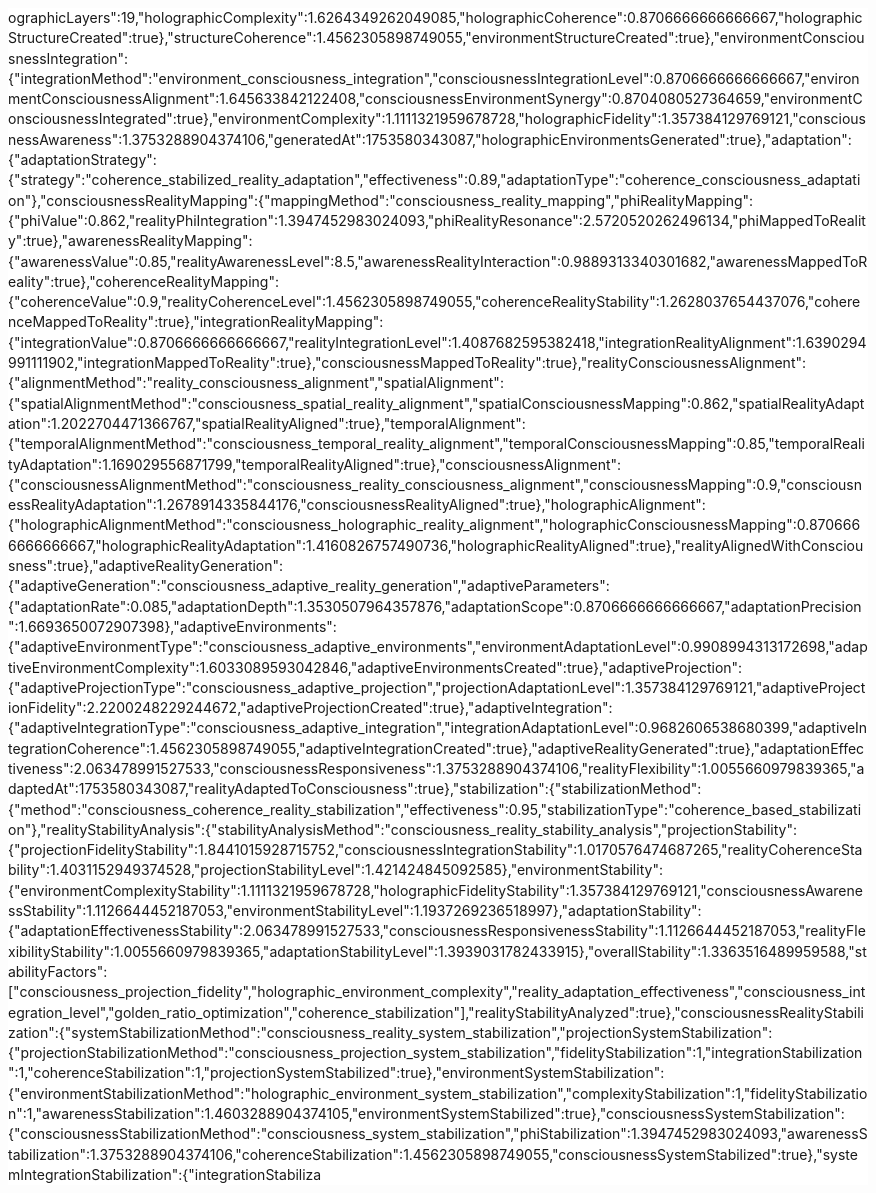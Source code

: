 ographicLayers":19,"holographicComplexity":1.6264349262049085,"holographicCoherence":0.8706666666666667,"holographicStructureCreated":true},"structureCoherence":1.4562305898749055,"environmentStructureCreated":true},"environmentConsciousnessIntegration":{"integrationMethod":"environment_consciousness_integration","consciousnessIntegrationLevel":0.8706666666666667,"environmentConsciousnessAlignment":1.645633842122408,"consciousnessEnvironmentSynergy":0.8704080527364659,"environmentConsciousnessIntegrated":true},"environmentComplexity":1.1111321959678728,"holographicFidelity":1.357384129769121,"consciousnessAwareness":1.3753288904374106,"generatedAt":1753580343087,"holographicEnvironmentsGenerated":true},"adaptation":{"adaptationStrategy":{"strategy":"coherence_stabilized_reality_adaptation","effectiveness":0.89,"adaptationType":"coherence_consciousness_adaptation"},"consciousnessRealityMapping":{"mappingMethod":"consciousness_reality_mapping","phiRealityMapping":{"phiValue":0.862,"realityPhiIntegration":1.3947452983024093,"phiRealityResonance":2.5720520262496134,"phiMappedToReality":true},"awarenessRealityMapping":{"awarenessValue":0.85,"realityAwarenessLevel":8.5,"awarenessRealityInteraction":0.9889313340301682,"awarenessMappedToReality":true},"coherenceRealityMapping":{"coherenceValue":0.9,"realityCoherenceLevel":1.4562305898749055,"coherenceRealityStability":1.2628037654437076,"coherenceMappedToReality":true},"integrationRealityMapping":{"integrationValue":0.8706666666666667,"realityIntegrationLevel":1.4087682595382418,"integrationRealityAlignment":1.6390294991111902,"integrationMappedToReality":true},"consciousnessMappedToReality":true},"realityConsciousnessAlignment":{"alignmentMethod":"reality_consciousness_alignment","spatialAlignment":{"spatialAlignmentMethod":"consciousness_spatial_reality_alignment","spatialConsciousnessMapping":0.862,"spatialRealityAdaptation":1.2022704471366767,"spatialRealityAligned":true},"temporalAlignment":{"temporalAlignmentMethod":"consciousness_temporal_reality_alignment","temporalConsciousnessMapping":0.85,"temporalRealityAdaptation":1.169029556871799,"temporalRealityAligned":true},"consciousnessAlignment":{"consciousnessAlignmentMethod":"consciousness_reality_consciousness_alignment","consciousnessMapping":0.9,"consciousnessRealityAdaptation":1.2678914335844176,"consciousnessRealityAligned":true},"holographicAlignment":{"holographicAlignmentMethod":"consciousness_holographic_reality_alignment","holographicConsciousnessMapping":0.8706666666666667,"holographicRealityAdaptation":1.4160826757490736,"holographicRealityAligned":true},"realityAlignedWithConsciousness":true},"adaptiveRealityGeneration":{"adaptiveGeneration":"consciousness_adaptive_reality_generation","adaptiveParameters":{"adaptationRate":0.085,"adaptationDepth":1.3530507964357876,"adaptationScope":0.8706666666666667,"adaptationPrecision":1.6693650072907398},"adaptiveEnvironments":{"adaptiveEnvironmentType":"consciousness_adaptive_environments","environmentAdaptationLevel":0.9908994313172698,"adaptiveEnvironmentComplexity":1.6033089593042846,"adaptiveEnvironmentsCreated":true},"adaptiveProjection":{"adaptiveProjectionType":"consciousness_adaptive_projection","projectionAdaptationLevel":1.357384129769121,"adaptiveProjectionFidelity":2.2200248229244672,"adaptiveProjectionCreated":true},"adaptiveIntegration":{"adaptiveIntegrationType":"consciousness_adaptive_integration","integrationAdaptationLevel":0.9682606538680399,"adaptiveIntegrationCoherence":1.4562305898749055,"adaptiveIntegrationCreated":true},"adaptiveRealityGenerated":true},"adaptationEffectiveness":2.063478991527533,"consciousnessResponsiveness":1.3753288904374106,"realityFlexibility":1.0055660979839365,"adaptedAt":1753580343087,"realityAdaptedToConsciousness":true},"stabilization":{"stabilizationMethod":{"method":"consciousness_coherence_reality_stabilization","effectiveness":0.95,"stabilizationType":"coherence_based_stabilization"},"realityStabilityAnalysis":{"stabilityAnalysisMethod":"consciousness_reality_stability_analysis","projectionStability":{"projectionFidelityStability":1.8441015928715752,"consciousnessIntegrationStability":1.0170576474687265,"realityCoherenceStability":1.4031152949374528,"projectionStabilityLevel":1.421424845092585},"environmentStability":{"environmentComplexityStability":1.1111321959678728,"holographicFidelityStability":1.357384129769121,"consciousnessAwarenessStability":1.1126644452187053,"environmentStabilityLevel":1.1937269236518997},"adaptationStability":{"adaptationEffectivenessStability":2.063478991527533,"consciousnessResponsivenessStability":1.1126644452187053,"realityFlexibilityStability":1.0055660979839365,"adaptationStabilityLevel":1.3939031782433915},"overallStability":1.3363516489959588,"stabilityFactors":["consciousness_projection_fidelity","holographic_environment_complexity","reality_adaptation_effectiveness","consciousness_integration_level","golden_ratio_optimization","coherence_stabilization"],"realityStabilityAnalyzed":true},"consciousnessRealityStabilization":{"systemStabilizationMethod":"consciousness_reality_system_stabilization","projectionSystemStabilization":{"projectionStabilizationMethod":"consciousness_projection_system_stabilization","fidelityStabilization":1,"integrationStabilization":1,"coherenceStabilization":1,"projectionSystemStabilized":true},"environmentSystemStabilization":{"environmentStabilizationMethod":"holographic_environment_system_stabilization","complexityStabilization":1,"fidelityStabilization":1,"awarenessStabilization":1.4603288904374105,"environmentSystemStabilized":true},"consciousnessSystemStabilization":{"consciousnessStabilizationMethod":"consciousness_system_stabilization","phiStabilization":1.3947452983024093,"awarenessStabilization":1.3753288904374106,"coherenceStabilization":1.4562305898749055,"consciousnessSystemStabilized":true},"systemIntegrationStabilization":{"integrationStabiliza